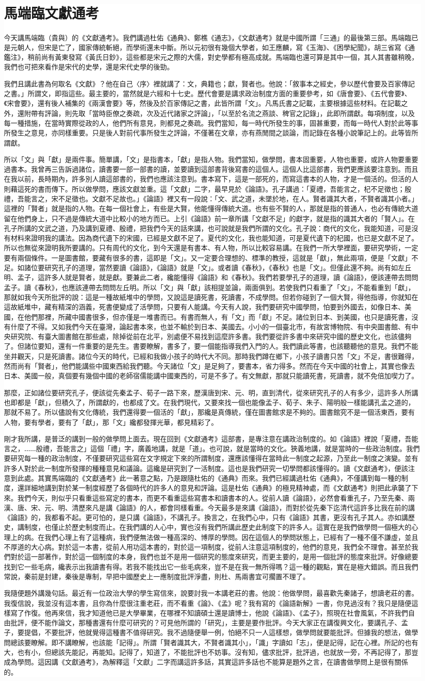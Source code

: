 # 馬端臨文獻通考


今天講馬端臨（貴與）的《文獻通考》。我們講過杜佑《通典》、鄭樵《通志》，《文獻通考》就是中國所謂「三通」的最後第三部。馬端臨已是元朝人，但宋是亡了，國家傳統斬絕，而學術還未中斷。所以元初很有幾個大學者，如王應麟，寫《玉海》、《困學紀聞》，胡三省寫《通鑑注》，稍前尚有黃東發寫《黃氏日鈔》，這些都是宋元之際的大儒，對史學都有極高成就。馬端臨也還可算是其中一個，其人其書雖稍晚，我們也可把來看作是宋代的史學，還是宋代史學的後勁。

我們且講此書為何取名《文獻》？他在自己〈序〉裡就講了：文，典籍也；獻，賢者也。他說：「敘事本之經史，參以歷代會要及百家傳記之書。」所謂文，即指這些。最主要的，當然就是六經和十七史。歷代會要是講求政治制度方面的重要參考，如《唐會要》、《五代會要》、《宋會要》，還有後人補集的《兩漢會要》等，然後及於百家傳記之書，此皆所謂「文」。凡馬氏書之記載，主要根據這些材料。在記載之外，還附帶有評論，則先取「當時臣僚之奏疏，次及近代諸家之評論」，「以至於名流之燕談、稗官之記錄」，此即所謂獻。每項制度，以及每一種措施，在當時實際從政的人，他們所有意見，則都見之奏疏。我們當知，每一時代所發生的事，固甚重要，而每一時代人對於此等事所發生之意見，亦同樣重要。只是後人對前代事所發生之評論，不僅著在文章，亦有燕閒間之談論，而記錄在各種小說筆記上的。此等皆所謂獻。

所以「文」與「獻」是兩件事。簡單講，「文」是指書本，「獻」是指人物。我們當知，做學問，書本固重要，人物也重要，或許人物要重要過書本。我曾再三告訴過諸位，讀書要一部一部書的讀，並要讀到這部書背後寫書的這個人。這個人比這部書，我們更應該要注意到。而且在我以前，長時期內，許多別人讀這部書的，我們也應該注意到。書本寫下，這是一部死的，而寫這書本的人物，才是一個活的。但活的人則藉這死的書而傳下。所以做學問，應該文獻並重。這「文獻」二字，最早見於《論語》。孔子講過：「夏禮，吾能言之，杞不足徵也；殷禮，吾能言之，宋不足徵也。文獻不足故也。」《論語》裡又有一段說：「文、武之道，未墜於地，在人。賢者識其大者，不賢者識其小者。」這裡的「賢者」就是指的人物。在每一個社會上，有些是大賢，他能懂得傳統大道。也有些不賢的人，那就是指的普通人，也必有傳統大道留在他們身上，只不過是傳統大道中比較小的地方而已。上引《論語》前一章所講「文獻不足」的獻字，就是指的識其大者的「賢人」。在孔子所講的文武之道，乃及講到夏禮、殷禮，把我們今天的話來講，也可說就是我們所謂的文化。孔子說：商代的文化，我能知道，可是沒有材料來證明我的講法。因為商代遺下的宋國，已經是文獻不足了。夏代的文化，我也能知道，可是夏代遺下的杞國，也已是文獻不足了。所以也無從來證明我所要講的。只有周代的文化，到今天還是有書本、有人物，所以比較容易講。在我們一所大學裡面，要研究學術，一定要有兩個條件。一是圖書館，要藏有很多的書，這即是「文」。又一定要合理想的、標準的教授，這就是「獻」，無此兩項，便是「文獻」不足。如諸位要研究孔子的道理，當然要讀《論語》，《論語》就是「文」。或者讀《春秋》，《春秋》也是「文」。但僅此還不夠。尚有如左丘明、孟子，這許多人就是賢者，就是獻。要兼此二者，纔能懂得《論語》和《春秋》。我們若要學孔子的道理，讀《論語》，便該連帶去問問孟子。讀《春秋》，也應該連帶去問問左丘明。所以「文」與「獻」該相提並論，兩面俱到。若使我們只看重了「文」，不能看重到「獻」，那就如我今天所批評的說：這是一種故紙堆中的學問，又說這是讀死書，死讀書，不成學問。但若你碰到了一個大賢，得他指導，你就知在這故紙堆中，藏有精深的涵義，死書便變成了活學問，只要有人能講。今天有人說，我們要研究中國學問，怕要到外國去，如像日本、美國，在他們那裡，所藏中國書很多，但亦僅是一堆書而已。有書而無人，有「文」而「獻」不足。諸位到日本、到美國，也只是讀死書，沒有什麼了不得。又如我們今天在臺灣，論起書本來，也並不輸於到日本、美國去。小小的一個臺北市，有故宮博物院、有中央圖書館、有中央研究院、有臺大圖書館在那些處，除掉從前在北平，別處便不易找到這麼許多書。我們要從許多書中來研究中國的歷史文化，也該儘夠了。但諸位要知，還有一件重要的是先生。書要瞭解，書多了，要一個能指導我們入門的人。我們讀此等書，也該聽聽他的意見。我們不能坐井觀天，只是死讀書。諸位今天的時代，已經和我做小孩子的時代大不同。那時我們蹲在鄉下，小孩子讀書只苦「文」不足，書很難得，然而尚有「賢者」，他們能講些中國東西給我們聽。今天諸位「文」是足夠了，要書本，省力得多。然而在今天中國的社會上，其實也像去日本、美國一般，真個要有幾個中國的老師宿儒能講中國東西的，可是不多了。有文無獻，那就只能讀死書，死讀書，就不免倍加喫力了。

那麼，正如諸位要研究孔子，便該從先秦孟子、荀子一路下來，歷漢唐到宋、元、明，直到清代，從來研究孔子的人有多少，這許多人所講也即都是「獻」，但積久了，所謂獻的，也都成了文。在我們現代，又要來找一個也能像孟子、荀子、朱子、陽明般一樣能講孔孟之道的，那就不易了。所以儘說有文化傳統，我們還得要一個活的「獻」，那纔是真傳統，僅在圖書館求是不夠的。圖書館究不是一個活東西，要有人物，要有學者，要有了「獻」，那「文」纔都發揮光華，都見精彩了。

剛才我所講，是普泛的講到一般的做學問上面去。現在回到《文獻通考》這部書，是專注意在講政治制度的。如《論語》裡說「夏禮，吾能言之，……殷禮，吾能言之」這個「禮」字，廣義地講，就是「道」。也可說，就是當時的文化。狹義地講，就是當時的一些政治制度。我們要研究每一種的政治制度，不僅要研究這些寫在文字規定下來的所謂制度，還應該懂得在當時此一制度之起源，乃至此一制度之演變。並有許多人對於此一制度所發揮的種種意見和議論。這纔是研究到了一活制度。這也是我們研究一切學問都該懂得的。讀《文獻通考》，便該注意到此處。其實馬端臨的《文獻通考》此一著意之點，乃是跟隨杜佑的《通典》而來。我們已經講過杜佑《通典》，不僅講到每一種的制度，還詳細地講到對於某一制度經歷了各個時代的許多人的意見和評論。這是杜佑《通典》的極見精神處，而《文獻通考》則把此承襲了下來。我們今天，則似乎只看重這些寫定的書本，而更不看重這些寫書本和讀書本的人。從前人讀《論語》，必然會看重孔子，乃至先秦、兩漢、唐、宋、元、明、清歷來凡是講《論語》的人，都會同樣看重。今天最多是來講《論語》，而對於從先秦下迄清代這許多比我在前的講《論語》的，我都看不起。更可怕的，是只講《論語》，不講孔子。換言之，在我們心中，只有《論語》其書，更沒有孔子其人。亦如講歷史，講制度，也僅止於歷史制度而止。在我們講的人心中，實也沒有我們所講此歷史此制度下的許多人。這實在是我們做學問一個極大的心理上的病。在我們心理上有了這種病，我們便無法做一種高深的、博厚的學問。因在這個人的學問狀態上，已經有了一種不僅不謙虛，並且不厚道的大心病。對於這一本書，從前人用功這本書的，對於這一項制度，從前人注意這項制度的，他們的意見，我們全不理會。甚至於我們對於這一部著作，對於這一個制度的本身，我們也並不是用一個研究的態度來研究，而更主要的，是用一個批評的態度來批評。好像總要找到它一些毛病，纔表示出我讀書有得。若我不能找出它一些毛病來，豈不是在我一無所得嗎？這一種的觀點，實在是極大錯誤。而且我們常說，秦前是封建，秦後是專制，早把中國歷史上一應制度批評淨盡，則杜、馬兩書宜可擱置不理了。

我隨便題外講幾句話。最近有一位政治大學的學生寫信來，說要討我一本講老莊的書。他說：他做學問，最喜歡先秦諸子，想讀老莊的書。我復信說，我並沒有這本書，且你為什麼很注重老莊，而不看重《論》、《孟》呢？我有寫的《論語新解》一書，你見過沒有？我只是隨便這樣寫了作復。他再來信，我才知道他已是大學畢業，在哪裡不知讀碩士還是讀博士，他說《論語》、《孟子》，照現在社會風氣，不許我們自由批評，便不能作論文，那種書還有什麼可研究的？可見他所謂的「研究」，主要是要作批評。今天大家正在講復興文化，要講孔子、孟子，要提倡，不要批評，他就覺得這種書不值得研究。我不過隨便舉一例，怕絕不只一人這樣想，做學問就要能批評。但據我的想法，做學問總該要瞭解。即不講瞭解，也該能「記得」。所謂「賢者識其大，不賢者識其小」，「識」字讀如「志」，便是記得，記在心裡。所記的也有大，也有小，但總該先能記，再能知。記得了，知道了，不能批評也不妨事。沒有知，儘求批評，批評過，也就放一旁，不再記得了，那豈成為學問。這因講《文獻通考》，為解釋這「文獻」二字而講這許多話，其實這許多話也不能算是題外之言，在讀書做學問上是很有關係的。
